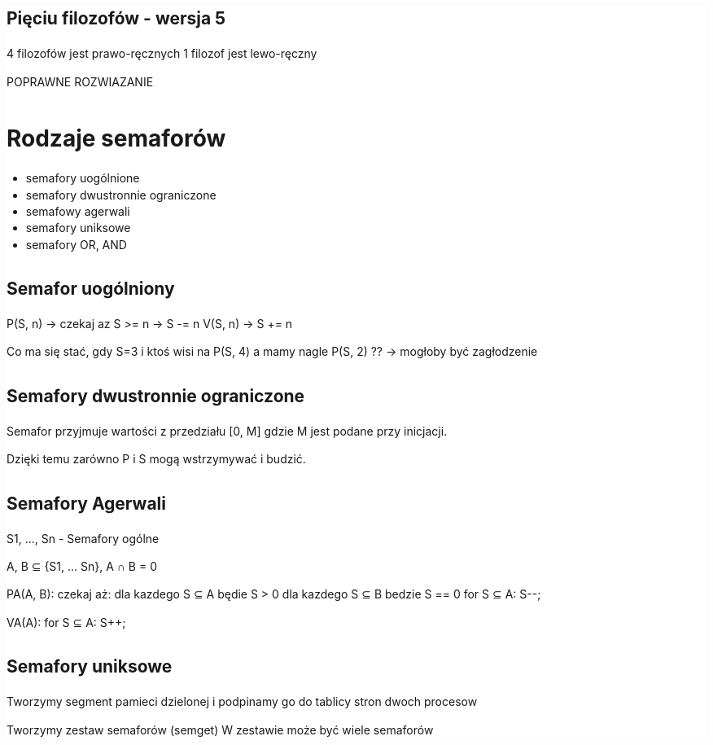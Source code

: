 ## Pięciu filozofów - wersja 5

4 filozofów jest prawo-ręcznych
1 filozof jest lewo-ręczny

POPRAWNE ROZWIAZANIE

# Rodzaje semaforów

- semafory uogólnione
- semafory dwustronnie ograniczone
- semafowy agerwali
- semafory uniksowe
- semafory OR, AND

## Semafor uogólniony

P(S, n) -> czekaj az S >= n -> S -= n
V(S, n)	-> S += n

Co ma się stać, gdy S=3 i ktoś wisi na P(S, 4) a mamy nagle P(S, 2) ?? -> mogłoby być zagłodzenie

## Semafory dwustronnie ograniczone

Semafor przyjmuje wartości z przedziału [0, M] gdzie M jest podane przy inicjacji.

Dzięki temu zarówno P i S mogą wstrzymywać i budzić.

## Semafory Agerwali

S1, ..., Sn - Semafory ogólne

A, B $\subseteq$ {S1, ... Sn}, A $\cap$ B = 0

PA(A, B):
	czekaj aż:
		dla kazdego S $\subseteq$ A będie S > 0
		dla kazdego S $\subseteq$ B bedzie S == 0
	for S $\subseteq$ A:
		S--;

VA(A):
	for S $\subseteq$ A:
		S++;

	
## Semafory uniksowe

Tworzymy segment pamieci dzielonej i podpinamy go do tablicy stron dwoch procesow

Tworzymy zestaw semaforów (semget)
W zestawie może być wiele semaforów
